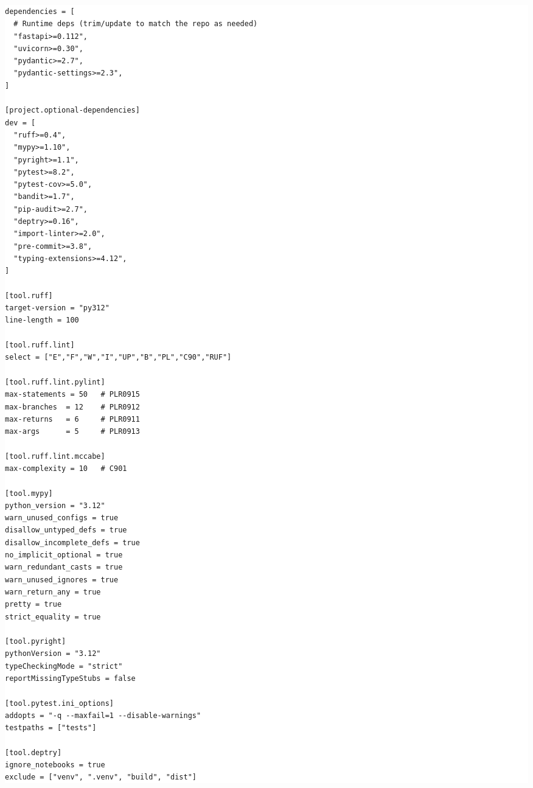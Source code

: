```
dependencies = [
  # Runtime deps (trim/update to match the repo as needed)
  "fastapi>=0.112",
  "uvicorn>=0.30",
  "pydantic>=2.7",
  "pydantic-settings>=2.3",
]

[project.optional-dependencies]
dev = [
  "ruff>=0.4",
  "mypy>=1.10",
  "pyright>=1.1",
  "pytest>=8.2",
  "pytest-cov>=5.0",
  "bandit>=1.7",
  "pip-audit>=2.7",
  "deptry>=0.16",
  "import-linter>=2.0",
  "pre-commit>=3.8",
  "typing-extensions>=4.12",
]

[tool.ruff]
target-version = "py312"
line-length = 100

[tool.ruff.lint]
select = ["E","F","W","I","UP","B","PL","C90","RUF"]

[tool.ruff.lint.pylint]
max-statements = 50   # PLR0915
max-branches  = 12    # PLR0912
max-returns   = 6     # PLR0911
max-args      = 5     # PLR0913

[tool.ruff.lint.mccabe]
max-complexity = 10   # C901

[tool.mypy]
python_version = "3.12"
warn_unused_configs = true
disallow_untyped_defs = true
disallow_incomplete_defs = true
no_implicit_optional = true
warn_redundant_casts = true
warn_unused_ignores = true
warn_return_any = true
pretty = true
strict_equality = true

[tool.pyright]
pythonVersion = "3.12"
typeCheckingMode = "strict"
reportMissingTypeStubs = false

[tool.pytest.ini_options]
addopts = "-q --maxfail=1 --disable-warnings"
testpaths = ["tests"]

[tool.deptry]
ignore_notebooks = true
exclude = ["venv", ".venv", "build", "dist"]
```